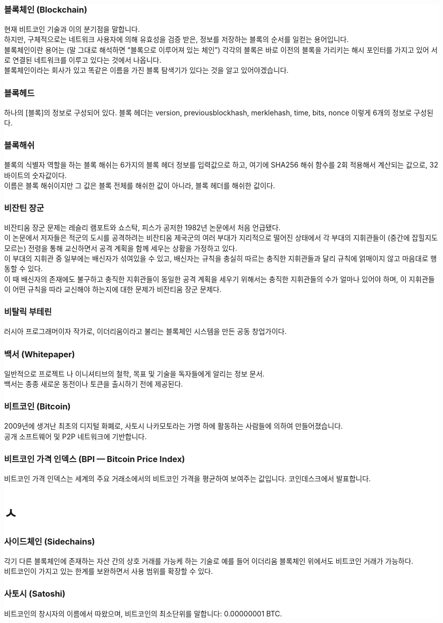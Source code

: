 ### 블록체인 (Blockchain)
현재 비트코인 기술과 이의 분기점을 말합니다. <br />
하지만, 구체적으로는 네트워크 사용자에 의해 유효성을 검증 받은, 정보를 저장하는 블록의 순서를 일컫는 용어입니다. <br />
블록체인이란 용어는 (말 그대로 해석하면 “블록으로 이루어져 있는 체인”) 각각의 블록은 바로 이전의 블록을 가리키는 해시 포인터를 가지고 있어 서로 연결된 네트워크를 이루고 있다는 것에서 나옵니다. <br />
블록체인이라는 회사가 있고 똑같은 이름을 가진 블록 탐색기가 있다는 것을 알고 있어야겠습니다. <br />

### 블록헤드
하나의 [블록]의 정보로 구성되어 있다. 블록 헤더는 version, previousblockhash, merklehash, time, bits, nonce 이렇게 6개의 정보로 구성된다. <br />

### 블록해쉬
블록의 식별자 역할을 하는 블록 해쉬는 6가지의 블록 헤더 정보를 입력값으로 하고, 여기에 SHA256 해쉬 함수를 2회 적용해서 계산되는 값으로, 32바이트의 숫자값이다. <br />
이름은 블록 해쉬이지만 그 값은 블록 전체를 해쉬한 값이 아니라, 블록 헤더를 해쉬한 값이다. <br />

### 비잔틴 장군
비잔티움 장군 문제는 레슬리 램포트와 쇼스탁, 피스가 공저한 1982년 논문에서 처음 언급됐다. <br />
이 논문에서 저자들은 적군의 도시를 공격하려는 비잔티움 제국군의 여러 부대가 지리적으로 떨어진 상태에서 각 부대의 지휘관들이 (중간에 잡힐지도 모르는) 전령을 통해 교신하면서 공격 계획을 함께 세우는 상황을 가정하고 있다. <br />
이 부대의 지휘관 중 일부에는 배신자가 섞여있을 수 있고, 배신자는 규칙을 충실히 따르는 충직한 지휘관들과 달리 규칙에 얽매이지 않고 마음대로 행동할 수 있다. <br />
이 때 배신자의 존재에도 불구하고 충직한 지휘관들이 동일한 공격 계획을 세우기 위해서는 충직한 지휘관들의 수가 얼마나 있어야 하며, 이 지휘관들이 어떤 규칙을 따라 교신해야 하는지에 대한 문제가 비잔티움 장군 문제다. <br />

### 비탈릭 부테린
러시아 프로그래머이자 작가로, 이더리움이라고 불리는 블록체인 시스템을 만든 공동 창업가이다. <br />

### 백서 (Whitepaper)
일반적으로 프로젝트 나 이니셔티브의 철학, 목표 및 기술을 독자들에게 알리는 정보 문서. <br />
백서는 종종 새로운 동전이나 토큰을 출시하기 전에 제공된다. <br />

### 비트코인 (Bitcoin)
2009년에 생겨난 최초의 디지털 화폐로, 사토시 나카모토라는 가명 하에 활동하는 사람들에 의하여 만들어졌습니다.  <br />
공개 소프트웨어 및 P2P 네트워크에 기반합니다.<br />

### 비트코인 가격 인덱스 (BPI — Bitcoin Price Index)
비트코인 가격 인덱스는 세계의 주요 거래소에서의 비트코인 가격을 평균하여 보여주는 값입니다. 코인데스크에서 발표합니다. <br />

# ㅅ

### 사이드체인 (Sidechains)
각기 다른 블록체인에 존재하는 자산 간의 상호 거래를 가능케 하는 기술로 예를 들어 이더리움 블록체인 위에서도 비트코인 거래가 가능하다. <br />
비트코인이 가지고 있는 한계를 보완하면서 사용 범위를 확장할 수 있다. <br />

### 사토시 (Satoshi)
비트코인의 창시자의 이름에서 따왔으며, 비트코인의 최소단위를 말합니다: 0.00000001 BTC. <br />


[ㄱ]: #ㄱ
[ㄴ]: #ㄴ
[ㄷ]: #ㄷ
[ㄹ]: #ㄹ
[ㅁ]: #ㅁ
[ㅂ]: #ㅂ
[ㅅ]: #ㅅ
[ㅇ]: #ㅇ
[ㅈ]: #ㅈ
[ㅊ]: #ㅊ
[ㅋ]: #ㅋ
[ㅌ]: #ㅌ
[ㅍ]: #ㅍ
[ㅎ]: #ㅎ
[A]: #A
[B]: #B
[C]: #C
[D]: #D
[E]: #E
[F]: #F
[G]: #G
[H]: #H
[I]: #I
[J]: #J
[K]: #K
[L]: #L
[M]: #M
[N]: #N
[O]: #O
[P]: #P
[Q]: #Q
[R]: #R
[S]: #S
[T]: #T
[U]: #U
[V]: #V
[W]: #W
[X]: #X
[Y]: #Y
[Z]: #Z